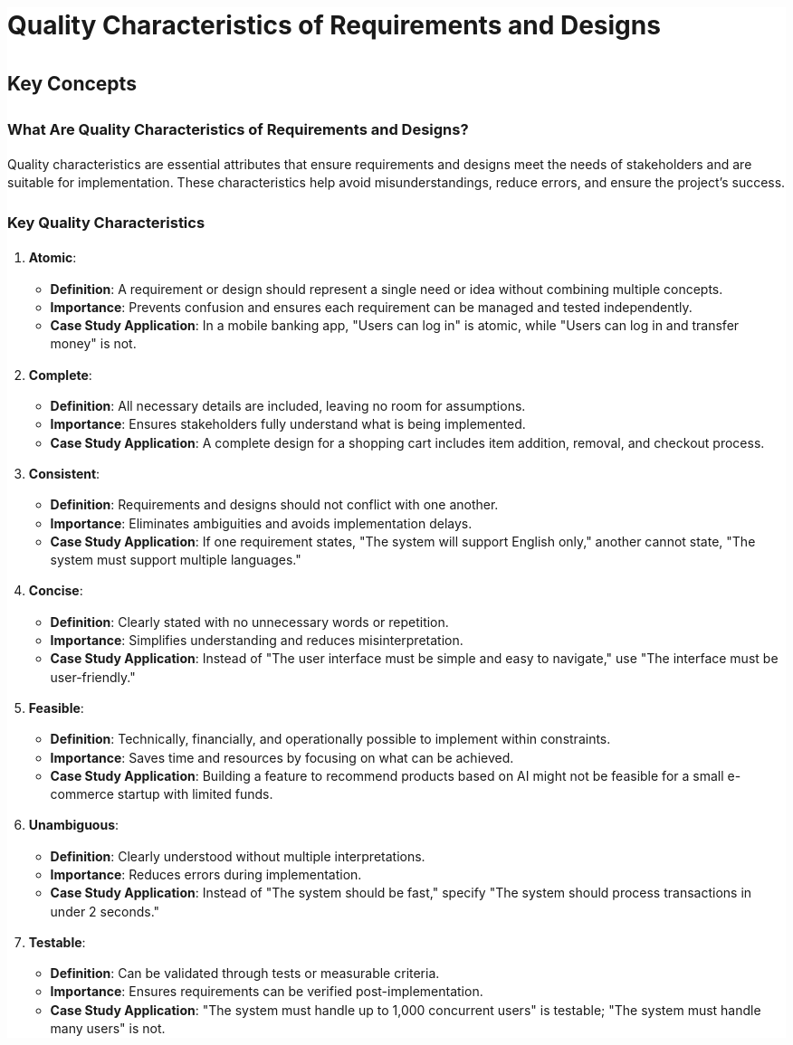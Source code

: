 # Quality Characteristics of Requirements and Designs

## Key Concepts

### What Are Quality Characteristics of Requirements and Designs?
Quality characteristics are essential attributes that ensure requirements and designs meet the needs of stakeholders and are suitable for implementation. These characteristics help avoid misunderstandings, reduce errors, and ensure the project’s success.

### **Key Quality Characteristics**  
1. **Atomic**:  
   - **Definition**: A requirement or design should represent a single need or idea without combining multiple concepts.  
   - **Importance**: Prevents confusion and ensures each requirement can be managed and tested independently.  
   - **Case Study Application**: In a mobile banking app, "Users can log in" is atomic, while "Users can log in and transfer money" is not.  

2. **Complete**:  
   - **Definition**: All necessary details are included, leaving no room for assumptions.  
   - **Importance**: Ensures stakeholders fully understand what is being implemented.  
   - **Case Study Application**: A complete design for a shopping cart includes item addition, removal, and checkout process.  

3. **Consistent**:  
   - **Definition**: Requirements and designs should not conflict with one another.  
   - **Importance**: Eliminates ambiguities and avoids implementation delays.  
   - **Case Study Application**: If one requirement states, "The system will support English only," another cannot state, "The system must support multiple languages."  

4. **Concise**:  
   - **Definition**: Clearly stated with no unnecessary words or repetition.  
   - **Importance**: Simplifies understanding and reduces misinterpretation.  
   - **Case Study Application**: Instead of "The user interface must be simple and easy to navigate," use "The interface must be user-friendly."  

5. **Feasible**:  
   - **Definition**: Technically, financially, and operationally possible to implement within constraints.  
   - **Importance**: Saves time and resources by focusing on what can be achieved.  
   - **Case Study Application**: Building a feature to recommend products based on AI might not be feasible for a small e-commerce startup with limited funds.  

6. **Unambiguous**:  
   - **Definition**: Clearly understood without multiple interpretations.  
   - **Importance**: Reduces errors during implementation.  
   - **Case Study Application**: Instead of "The system should be fast," specify "The system should process transactions in under 2 seconds."  

7. **Testable**:  
   - **Definition**: Can be validated through tests or measurable criteria.  
   - **Importance**: Ensures requirements can be verified post-implementation.  
   - **Case Study Application**: "The system must handle up to 1,000 concurrent users" is testable; "The system must handle many users" is not.  
